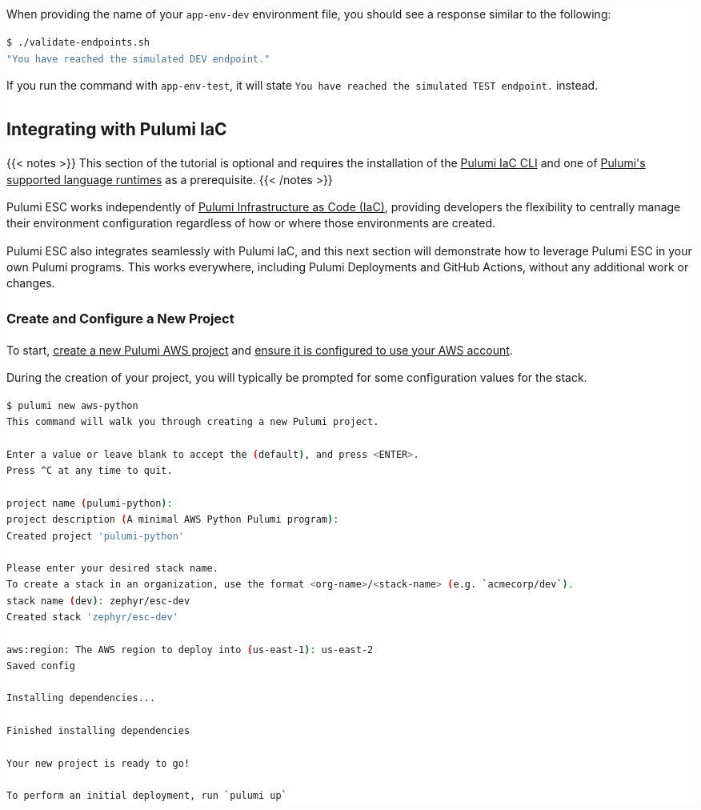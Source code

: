 When providing the name of your `app-env-dev` environment file, you should see a response similar to the following:

``` bash
$ ./validate-endpoints.sh
"You have reached the simulated DEV endpoint."
```

If you run the command with `app-env-test`, it will state `You have reached the simulated TEST endpoint.` instead.

## Integrating with Pulumi IaC

{{< notes >}}
This section of the tutorial is optional and requires the installation of the [Pulumi IaC CLI](/docs/cli/) and one of [Pulumi's supported language runtimes](/docs/languages-sdks/) as a prerequisite.
{{< /notes >}}

Pulumi ESC works independently of [Pulumi Infrastructure as Code (IaC)](/docs/get-started/), providing developers the flexibility to centrally manage their environment configuration regardless of how or where those environments are created.

Pulumi ESC also integrates seamlessly with Pulumi IaC, and this next section will demonstrate how to leverage Pulumi ESC in your own Pulumi programs. This works everywhere, including Pulumi Deployments and GitHub Actions, without any additional work or changes.

### Create and Configure a New Project

To start, [create a new Pulumi AWS project](/docs/clouds/aws/get-started/create-project/) and [ensure it is configured to use your AWS account](/registry/packages/aws/installation-configuration/).

During the creation of your project, you will typically be prompted for some configuration values for the stack.

```bash
$ pulumi new aws-python
This command will walk you through creating a new Pulumi project.

Enter a value or leave blank to accept the (default), and press <ENTER>.
Press ^C at any time to quit.

project name (pulumi-python):
project description (A minimal AWS Python Pulumi program):
Created project 'pulumi-python'

Please enter your desired stack name.
To create a stack in an organization, use the format <org-name>/<stack-name> (e.g. `acmecorp/dev`).
stack name (dev): zephyr/esc-dev
Created stack 'zephyr/esc-dev'

aws:region: The AWS region to deploy into (us-east-1): us-east-2
Saved config

Installing dependencies...

Finished installing dependencies

Your new project is ready to go!

To perform an initial deployment, run `pulumi up`
```
